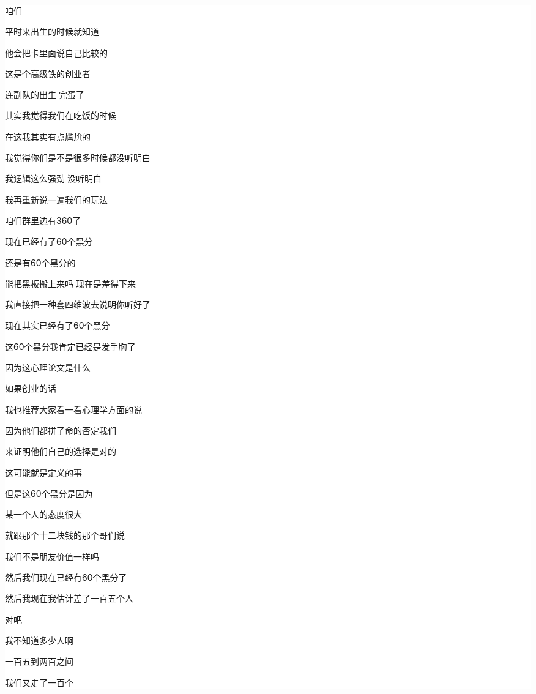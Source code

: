 咱们

平时来出生的时候就知道

他会把卡里面说自己比较的

这是个高级铁的创业者

连副队的出生 完蛋了

其实我觉得我们在吃饭的时候

在这我其实有点尴尬的

我觉得你们是不是很多时候都没听明白

我逻辑这么强劲 没听明白

我再重新说一遍我们的玩法

咱们群里边有360了

现在已经有了60个黑分

还是有60个黑分的

能把黑板搬上来吗 现在是差得下来

我直接把一种套四维波去说明你听好了

现在其实已经有了60个黑分

这60个黑分我肯定已经是发手胸了

因为这心理论文是什么

如果创业的话

我也推荐大家看一看心理学方面的说

因为他们都拼了命的否定我们

来证明他们自己的选择是对的

这可能就是定义的事

但是这60个黑分是因为

某一个人的态度很大

就跟那个十二块钱的那个哥们说

我们不是朋友价值一样吗

然后我们现在已经有60个黑分了

然后我现在我估计差了一百五个人

对吧

我不知道多少人啊

一百五到两百之间

我们又走了一百个
